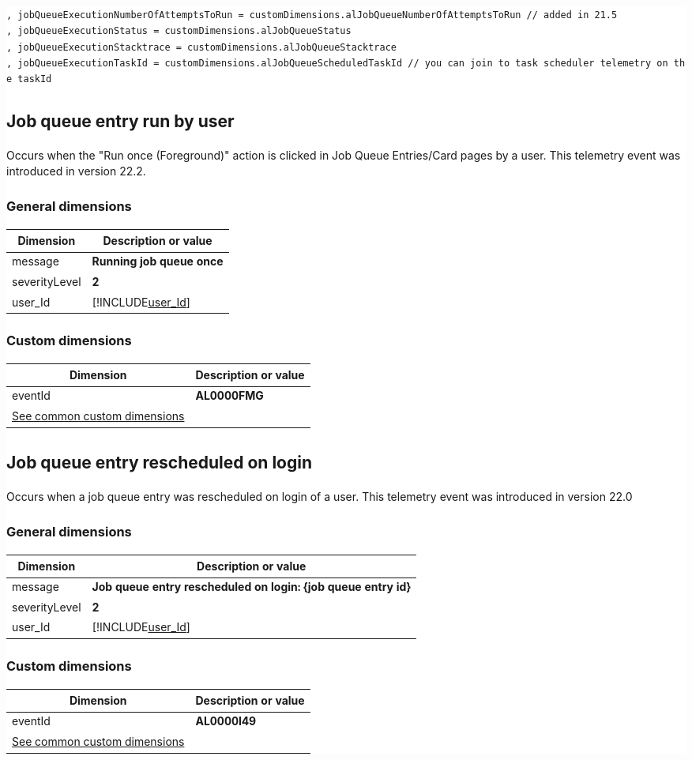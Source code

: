 ```kql
, jobQueueExecutionNumberOfAttemptsToRun = customDimensions.alJobQueueNumberOfAttemptsToRun // added in 21.5
, jobQueueExecutionStatus = customDimensions.alJobQueueStatus
, jobQueueExecutionStacktrace = customDimensions.alJobQueueStacktrace
, jobQueueExecutionTaskId = customDimensions.alJobQueueScheduledTaskId // you can join to task scheduler telemetry on the taskId
```


## <a name="runOnce"></a>Job queue entry run by user
Occurs when the "Run once (Foreground)" action is clicked in Job Queue Entries/Card pages by a user. This telemetry event was introduced in version 22.2.

### General dimensions

|Dimension|Description or value|
|---------|-----|
|message|**Running job queue once**|
|severityLevel|**2**|
|user_Id|[!INCLUDE[user_Id](../includes/include-telemetry-user-id.md)] |

### Custom dimensions

|Dimension|Description or value|
|---------|-----|
|eventId|**AL0000FMG**|
|[See common custom dimensions](#other)||


## <a name="rescheduledOnLogin"></a>Job queue entry rescheduled on login
Occurs when a job queue entry was rescheduled on login of a user. This telemetry event was introduced in version 22.0

### General dimensions

|Dimension|Description or value|
|---------|-----|
|message|**Job queue entry rescheduled on login: {job queue entry id}**|
|severityLevel|**2**|
|user_Id|[!INCLUDE[user_Id](../includes/include-telemetry-user-id.md)] |

### Custom dimensions

|Dimension|Description or value|
|---------|-----|
|eventId|**AL0000I49**|
|[See common custom dimensions](#other)||
